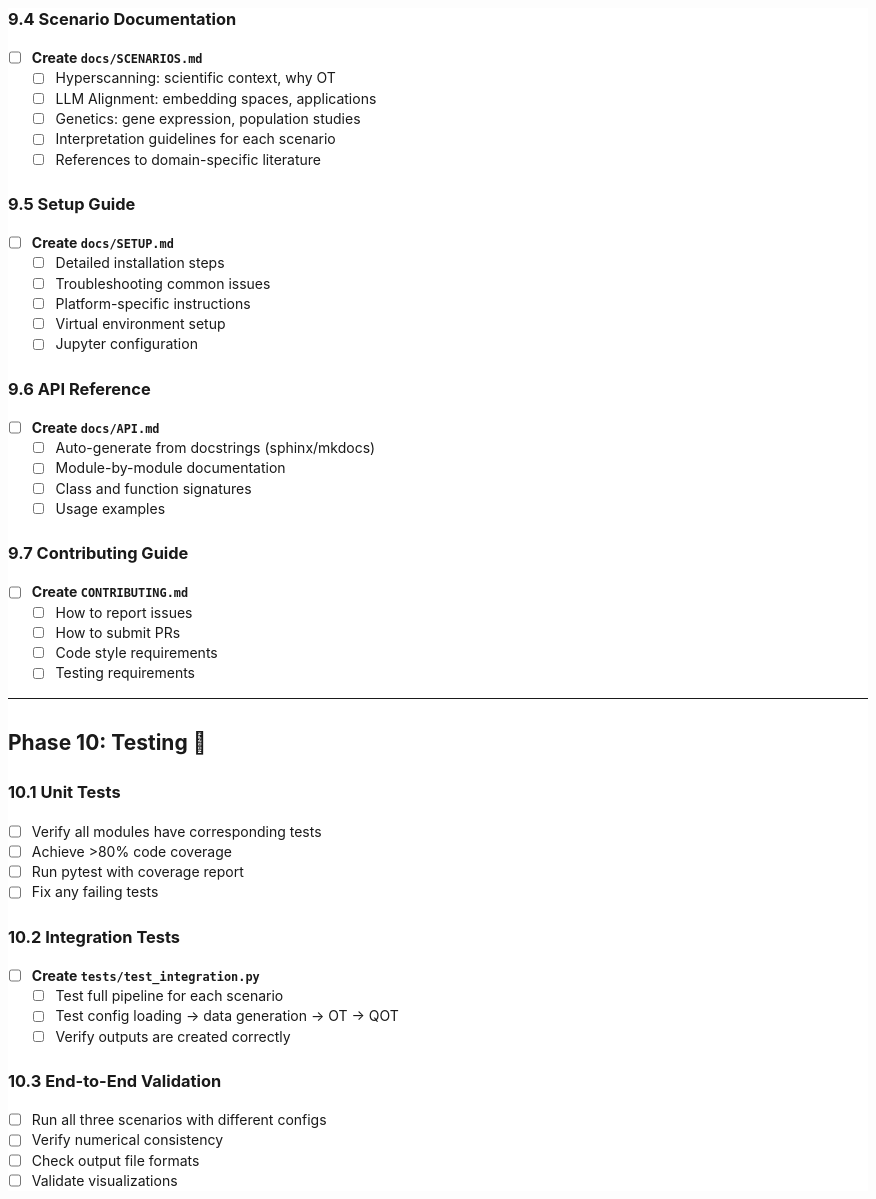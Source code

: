 ### 9.4 Scenario Documentation
- [ ] **Create `docs/SCENARIOS.md`**
  - [ ] Hyperscanning: scientific context, why OT
  - [ ] LLM Alignment: embedding spaces, applications
  - [ ] Genetics: gene expression, population studies
  - [ ] Interpretation guidelines for each scenario
  - [ ] References to domain-specific literature

### 9.5 Setup Guide
- [ ] **Create `docs/SETUP.md`**
  - [ ] Detailed installation steps
  - [ ] Troubleshooting common issues
  - [ ] Platform-specific instructions
  - [ ] Virtual environment setup
  - [ ] Jupyter configuration

### 9.6 API Reference
- [ ] **Create `docs/API.md`**
  - [ ] Auto-generate from docstrings (sphinx/mkdocs)
  - [ ] Module-by-module documentation
  - [ ] Class and function signatures
  - [ ] Usage examples

### 9.7 Contributing Guide
- [ ] **Create `CONTRIBUTING.md`**
  - [ ] How to report issues
  - [ ] How to submit PRs
  - [ ] Code style requirements
  - [ ] Testing requirements

---

## Phase 10: Testing 🧪

### 10.1 Unit Tests
- [ ] Verify all modules have corresponding tests
- [ ] Achieve >80% code coverage
- [ ] Run pytest with coverage report
- [ ] Fix any failing tests

### 10.2 Integration Tests
- [ ] **Create `tests/test_integration.py`**
  - [ ] Test full pipeline for each scenario
  - [ ] Test config loading → data generation → OT → QOT
  - [ ] Verify outputs are created correctly

### 10.3 End-to-End Validation
- [ ] Run all three scenarios with different configs
- [ ] Verify numerical consistency
- [ ] Check output file formats
- [ ] Validate visualizations
